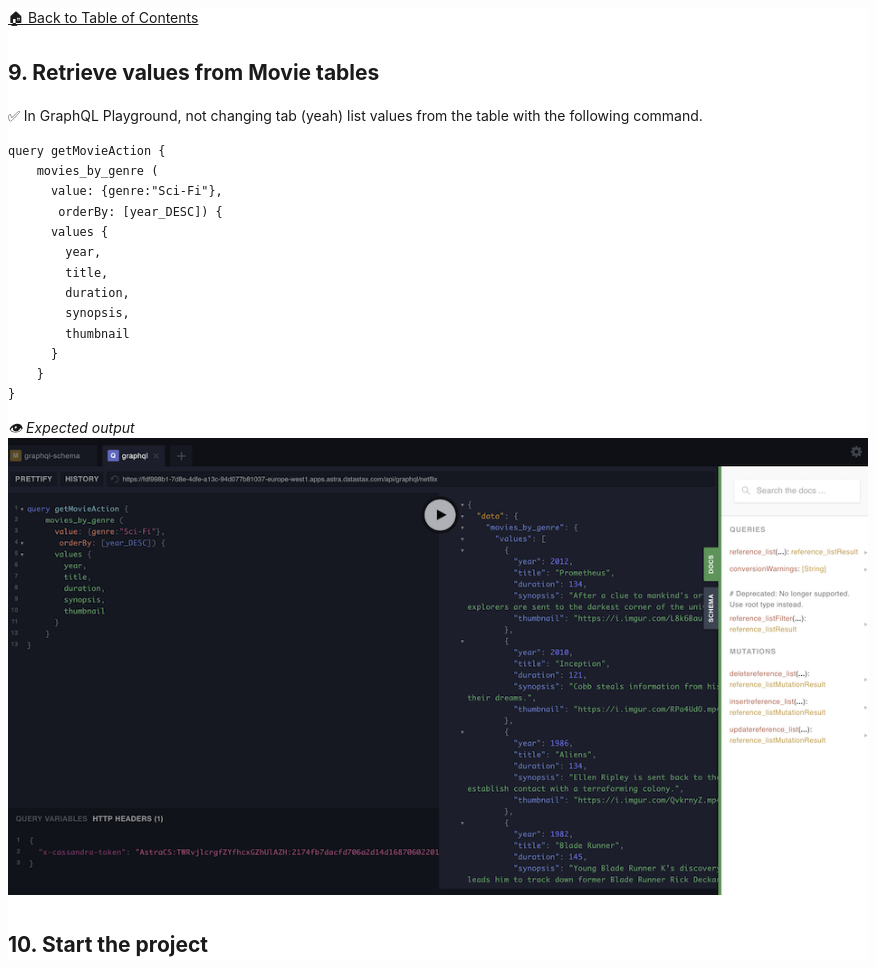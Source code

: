 [🏠 Back to Table of Contents](#table-of-content)

## 9. Retrieve values from Movie tables

✅ In GraphQL Playground, not changing tab (yeah) list values from the table with the following command.

```
query getMovieAction {
    movies_by_genre (
      value: {genre:"Sci-Fi"},
       orderBy: [year_DESC]) {
      values {
      	year,
        title,
        duration,
        synopsis,
        thumbnail
      }
    }
}
```

*👁️ Expected output*
![image](img/graphql-playground-6.png?raw=true)


## 10. Start the project
